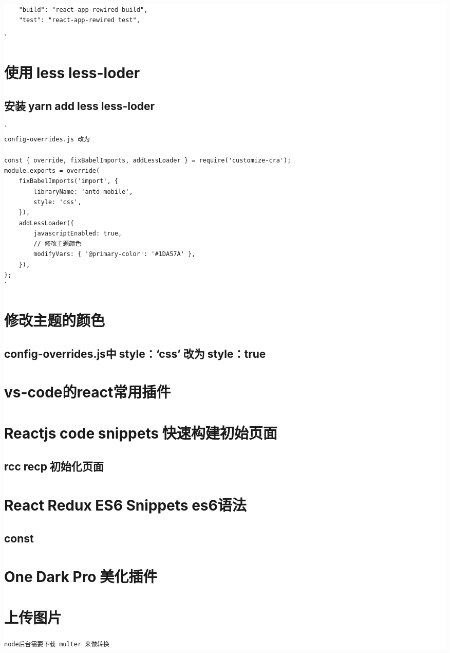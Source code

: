 		"build": "react-app-rewired build",
		"test": "react-app-rewired test",   
  `

# 使用 less less-loder 
##  安装    yarn add  less less-loder   
    `
    config-overrides.js 改为
    
    const { override, fixBabelImports, addLessLoader } = require('customize-cra');
    module.exports = override(
        fixBabelImports('import', {
            libraryName: 'antd-mobile',
            style: 'css',
        }),
        addLessLoader({
            javascriptEnabled: true,
            // 修改主题颜色
            modifyVars: { '@primary-color': '#1DA57A' },
        }),
    );
    `

# 修改主题的颜色
## config-overrides.js中 style：‘css’ 改为 style：true
		

# vs-code的react常用插件
# Reactjs code snippets    快速构建初始页面
##  rcc  recp 初始化页面

# React Redux ES6 Snippets  es6语法
## const 

# One Dark Pro  美化插件



# 上传图片
  `
  node后台需要下载 multer 来做转换
  `
